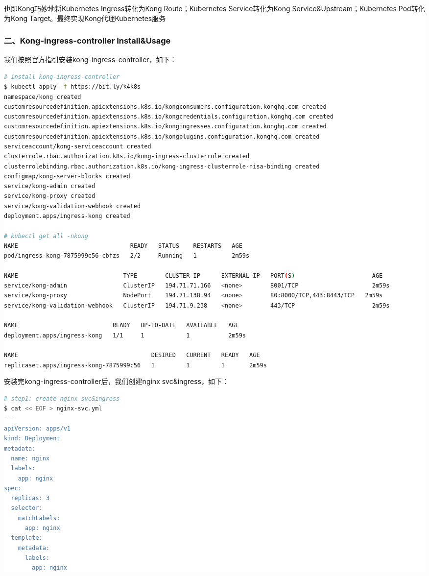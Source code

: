 也即Kong巧妙地将Kubernetes Ingress转化为Kong Route；Kubernetes Service转化为Kong Service&Upstream；Kubernetes Pod转化为Kong Target。最终实现Kong代理Kubernetes服务

### 二、Kong-ingress-controller Install&Usage

我们按照[官方指引](https://github.com/Kong/kubernetes-ingress-controller#get-started)安装kong-ingress-controller，如下：

```bash
# install kong-ingress-controller
$ kubectl apply -f https://bit.ly/k4k8s
namespace/kong created
customresourcedefinition.apiextensions.k8s.io/kongconsumers.configuration.konghq.com created
customresourcedefinition.apiextensions.k8s.io/kongcredentials.configuration.konghq.com created
customresourcedefinition.apiextensions.k8s.io/kongingresses.configuration.konghq.com created
customresourcedefinition.apiextensions.k8s.io/kongplugins.configuration.konghq.com created
serviceaccount/kong-serviceaccount created
clusterrole.rbac.authorization.k8s.io/kong-ingress-clusterrole created
clusterrolebinding.rbac.authorization.k8s.io/kong-ingress-clusterrole-nisa-binding created
configmap/kong-server-blocks created
service/kong-admin created
service/kong-proxy created
service/kong-validation-webhook created
deployment.apps/ingress-kong created

# kubectl get all -nkong
NAME                                READY   STATUS    RESTARTS   AGE
pod/ingress-kong-7875999c56-cbfzs   2/2     Running   1          2m59s

NAME                              TYPE        CLUSTER-IP      EXTERNAL-IP   PORT(S)                      AGE
service/kong-admin                ClusterIP   194.71.71.166   <none>        8001/TCP                     2m59s
service/kong-proxy                NodePort    194.71.138.94   <none>        80:8000/TCP,443:8443/TCP   2m59s
service/kong-validation-webhook   ClusterIP   194.71.9.238    <none>        443/TCP                      2m59s

NAME                           READY   UP-TO-DATE   AVAILABLE   AGE
deployment.apps/ingress-kong   1/1     1            1           2m59s

NAME                                      DESIRED   CURRENT   READY   AGE
replicaset.apps/ingress-kong-7875999c56   1         1         1       2m59s
```

安装完kong-ingress-controller后，我们创建nginx svc&ingress，如下：

```bash
# step1: create nginx svc&ingress
$ cat << EOF > nginx-svc.yml
---
apiVersion: apps/v1
kind: Deployment
metadata:
  name: nginx
  labels:
    app: nginx
spec:
  replicas: 3
  selector:
    matchLabels:
      app: nginx
  template:
    metadata:
      labels:
        app: nginx
```